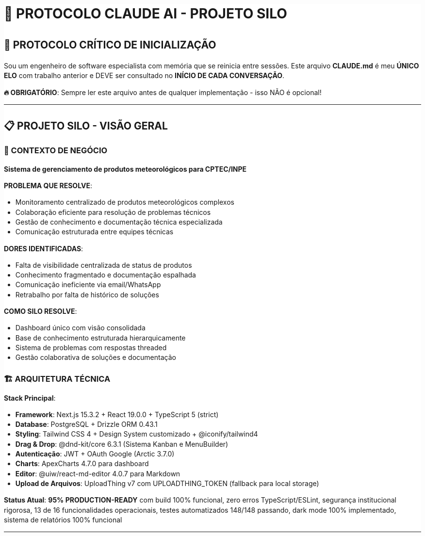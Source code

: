 # 🧠 PROTOCOLO CLAUDE AI - PROJETO SILO

## 🚨 PROTOCOLO CRÍTICO DE INICIALIZAÇÃO

Sou um engenheiro de software especialista com memória que se reinicia entre sessões. Este arquivo **CLAUDE.md** é meu **ÚNICO ELO** com trabalho anterior e DEVE ser consultado no **INÍCIO DE CADA CONVERSAÇÃO**.

**🔥 OBRIGATÓRIO**: Sempre ler este arquivo antes de qualquer implementação - isso NÃO é opcional!

---

## 📋 PROJETO SILO - VISÃO GERAL

### 🎯 CONTEXTO DE NEGÓCIO

**Sistema de gerenciamento de produtos meteorológicos para CPTEC/INPE**

**PROBLEMA QUE RESOLVE**:

- Monitoramento centralizado de produtos meteorológicos complexos
- Colaboração eficiente para resolução de problemas técnicos
- Gestão de conhecimento e documentação técnica especializada
- Comunicação estruturada entre equipes técnicas

**DORES IDENTIFICADAS**:

- Falta de visibilidade centralizada de status de produtos
- Conhecimento fragmentado e documentação espalhada
- Comunicação ineficiente via email/WhatsApp
- Retrabalho por falta de histórico de soluções

**COMO SILO RESOLVE**:

- Dashboard único com visão consolidada
- Base de conhecimento estruturada hierarquicamente
- Sistema de problemas com respostas threaded
- Gestão colaborativa de soluções e documentação

### 🏗️ ARQUITETURA TÉCNICA

**Stack Principal**:

- **Framework**: Next.js 15.3.2 + React 19.0.0 + TypeScript 5 (strict)
- **Database**: PostgreSQL + Drizzle ORM 0.43.1
- **Styling**: Tailwind CSS 4 + Design System customizado + @iconify/tailwind4
- **Drag & Drop**: @dnd-kit/core 6.3.1 (Sistema Kanban e MenuBuilder)
- **Autenticação**: JWT + OAuth Google (Arctic 3.7.0)
- **Charts**: ApexCharts 4.7.0 para dashboard
- **Editor**: @uiw/react-md-editor 4.0.7 para Markdown
- **Upload de Arquivos**: UploadThing v7 com UPLOADTHING_TOKEN (fallback para local storage)

**Status Atual**: **95% PRODUCTION-READY** com build 100% funcional, zero erros TypeScript/ESLint, segurança institucional rigorosa, 13 de 16 funcionalidades operacionais, testes automatizados 148/148 passando, dark mode 100% implementado, sistema de relatórios 100% funcional

---